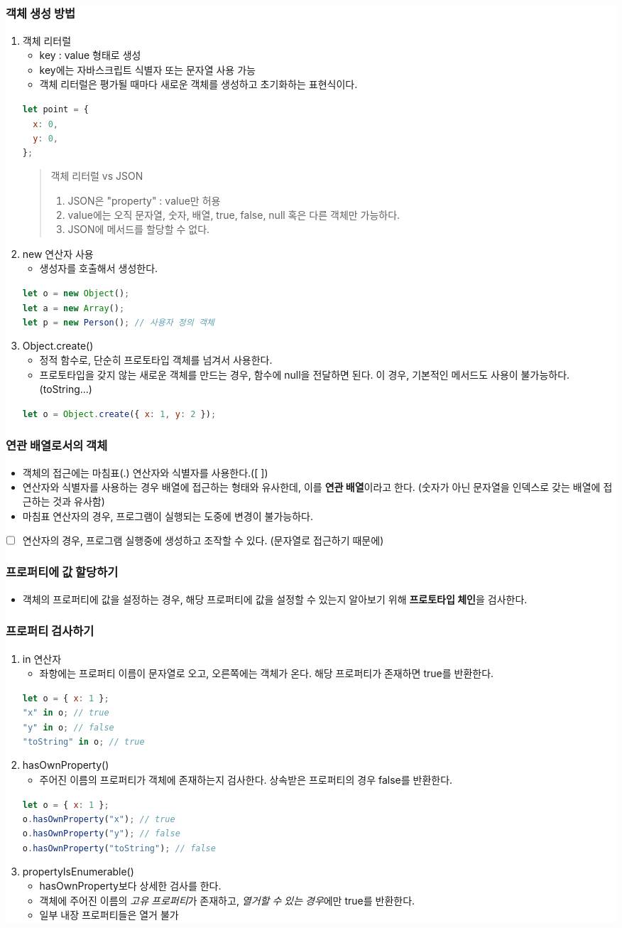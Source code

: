 ### 객체 생성 방법

1. 객체 리터럴
   - key : value 형태로 생성 <br/>
   - key에는 자바스크립트 식별자 또는 문자열 사용 가능
   - 객체 리터럴은 평가될 때마다 새로운 객체를 생성하고 초기화하는 표현식이다.
   ```javascript
   let point = {
     x: 0,
     y: 0,
   };
   ```
   > 객체 리터럴 vs JSON <br/>
   >
   > 1. JSON은 "property" : value만 허용
   > 2. value에는 오직 문자열, 숫자, 배열, true, false, null 혹은 다른 객체만 가능하다.
   > 3. JSON에 메서드를 할당할 수 없다.
2. new 연산자 사용
   - 생성자를 호출해서 생성한다.
   ```javascript
   let o = new Object();
   let a = new Array();
   let p = new Person(); // 사용자 정의 객체
   ```
3. Object.create()
   - 정적 함수로, 단순히 프로토타입 객체를 넘겨서 사용한다.
   - 프로토타입을 갖지 않는 새로운 객체를 만드는 경우, 함수에 null을 전달하면 된다. 이 경우, 기본적인 메서드도 사용이 불가능하다. (toString...)
   ```javascript
   let o = Object.create({ x: 1, y: 2 });
   ```

### 연관 배열로서의 객체

- 객체의 접근에는 마침표(.) 연산자와 식별자를 사용한다.([ ])
- 연산자와 식별자를 사용하는 경우 배열에 접근하는 형태와 유사한데, 이를 <strong>연관 배열</strong>이라고 한다. (숫자가 아닌 문자열을 인덱스로 갖는 배열에 접근하는 것과 유사함)
- 마침표 연산자의 경우, 프로그램이 실행되는 도중에 변경이 불가능하다.
- [ ] 연산자의 경우, 프로그램 실행중에 생성하고 조작할 수 있다. (문자열로 접근하기 때문에)

### 프로퍼티에 값 할당하기

- 객체의 프로퍼티에 값을 설정하는 경우, 해당 프로퍼티에 값을 설정할 수 있는지 알아보기 위해 <strong>프로토타입 체인</strong>을 검사한다.

### 프로퍼티 검사하기

1. in 연산자
   - 좌항에는 프로퍼티 이름이 문자열로 오고, 오른쪽에는 객체가 온다. 해당 프로퍼티가 존재하면 true를 반환한다.
   ```javascript
   let o = { x: 1 };
   "x" in o; // true
   "y" in o; // false
   "toString" in o; // true
   ```
2. hasOwnProperty()
   - 주어진 이름의 프로퍼티가 객체에 존재하는지 검사한다. 상속받은 프로퍼티의 경우 false를 반환한다.
   ```javascript
   let o = { x: 1 };
   o.hasOwnProperty("x"); // true
   o.hasOwnProperty("y"); // false
   o.hasOwnProperty("toString"); // false
   ```
3. propertyIsEnumerable()
   - hasOwnProperty보다 상세한 검사를 한다.
   - 객체에 주어진 이름의 *고유 프로퍼티*가 존재하고, *열거할 수 있는 경우*에만 true를 반환한다.
   - 일부 내장 프로퍼티들은 열거 불가
   ```javascript
   ```
